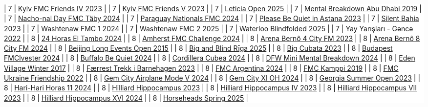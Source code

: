 | 7 | [Kyiv FMC Friends IV 2023](https://www.worldcubeassociation.org/competitions/KyivFMCFriendsIV2023) |
| 7 | [Kyiv FMC Friends V 2023](https://www.worldcubeassociation.org/competitions/KyivFMCFriendsV2023) |
| 7 | [Leticia Open 2025](https://www.worldcubeassociation.org/competitions/LeticiaOpen2025) |
| 7 | [Mental Breakdown Abu Dhabi 2019](https://www.worldcubeassociation.org/competitions/MentalBreakdownAbuDhabi2019) |
| 7 | [Nacho-nal Day FMC Täby 2024](https://www.worldcubeassociation.org/competitions/NachonalDayFMCTaby2024) |
| 7 | [Paraguay Nationals FMC 2024](https://www.worldcubeassociation.org/competitions/ParaguayNationalsFMC2024) |
| 7 | [Please Be Quiet in Astana 2023](https://www.worldcubeassociation.org/competitions/PleaseBeQuietinAstana2023) |
| 7 | [Silent Bahia 2023](https://www.worldcubeassociation.org/competitions/SilentBahia2023) |
| 7 | [Washtenaw FMC 1 2024](https://www.worldcubeassociation.org/competitions/WashtenawFMC12024) |
| 7 | [Washtenaw FMC 2 2025](https://www.worldcubeassociation.org/competitions/WashtenawFMC22025) |
| 7 | [Waterloo Blindfolded 2025](https://www.worldcubeassociation.org/competitions/WaterlooBlindfolded2025) |
| 7 | [Yay Yarışları - Gəncə 2022](https://www.worldcubeassociation.org/competitions/YayYarislariGanca2022) |
| 8 | [24 Horas El Tambo 2024](https://www.worldcubeassociation.org/competitions/24HorasElTambo2024) |
| 8 | [Amherst FMC Challenge 2024](https://www.worldcubeassociation.org/competitions/AmherstFMCChallenge2024) |
| 8 | [Arena Bernô 4 City FM 2023](https://www.worldcubeassociation.org/competitions/ArenaBerno4CityFM2023) |
| 8 | [Arena Bernô 8 City FM 2024](https://www.worldcubeassociation.org/competitions/ArenaBerno8CityFM2024) |
| 8 | [Beijing Long Events Open 2015](https://www.worldcubeassociation.org/competitions/BeijingLongEvents2015) |
| 8 | [Big and Blind Rīga 2025](https://www.worldcubeassociation.org/competitions/BigandBlindRiga2025) |
| 8 | [Big Cubata 2023](https://www.worldcubeassociation.org/competitions/BigCubata2023) |
| 8 | [Budapest FMClvester 2024](https://www.worldcubeassociation.org/competitions/BudapestFMClvester2024) |
| 8 | [Buffalo Be Quiet 2024](https://www.worldcubeassociation.org/competitions/BuffaloBeQuiet2024) |
| 8 | [Cordillera Cubea 2024](https://www.worldcubeassociation.org/competitions/CordilleraCubea2024) |
| 8 | [DFW Mini Mental Breakdown 2024](https://www.worldcubeassociation.org/competitions/DFWMiniMentalBreakdown2024) |
| 8 | [Eden Village Winter 2017](https://www.worldcubeassociation.org/competitions/EdenVillageWinter2017) |
| 8 | [Færrest Trekk i Barnehagen 2023](https://www.worldcubeassociation.org/competitions/FaerrestTrekkiBarnehagen2023) |
| 8 | [FMC Argentina 2024](https://www.worldcubeassociation.org/competitions/FMCArgentina2024) |
| 8 | [FMC Kamppi 2019](https://www.worldcubeassociation.org/competitions/FMCKamppi2019) |
| 8 | [FMC Ukraine Friendship 2022](https://www.worldcubeassociation.org/competitions/FMCUkraineFriendship2022) |
| 8 | [Gem City Airplane Mode V 2024](https://www.worldcubeassociation.org/competitions/GemCityAirplaneModeV2024) |
| 8 | [Gem City XI OH 2024](https://www.worldcubeassociation.org/competitions/GemCityAirplaneModeXIOH2024) |
| 8 | [Georgia Summer Open 2023](https://www.worldcubeassociation.org/competitions/GeorgiaSummerOpen2023) |
| 8 | [Hari-Hari Horas 11 2024](https://www.worldcubeassociation.org/competitions/HariHariHoras112024) |
| 8 | [Hilliard Hippocampus 2023](https://www.worldcubeassociation.org/competitions/HilliardHippocampus2023) |
| 8 | [Hilliard Hippocampus IV 2023](https://www.worldcubeassociation.org/competitions/HilliardHippocampusIV2023) |
| 8 | [Hilliard Hippocampus VII 2023](https://www.worldcubeassociation.org/competitions/HilliardHippocampusVII2023) |
| 8 | [Hilliard Hippocampus XVI 2024](https://www.worldcubeassociation.org/competitions/HilliardHippocampusXVI2024) |
| 8 | [Horseheads Spring 2025](https://www.worldcubeassociation.org/competitions/HorseheadsSpring2025) |